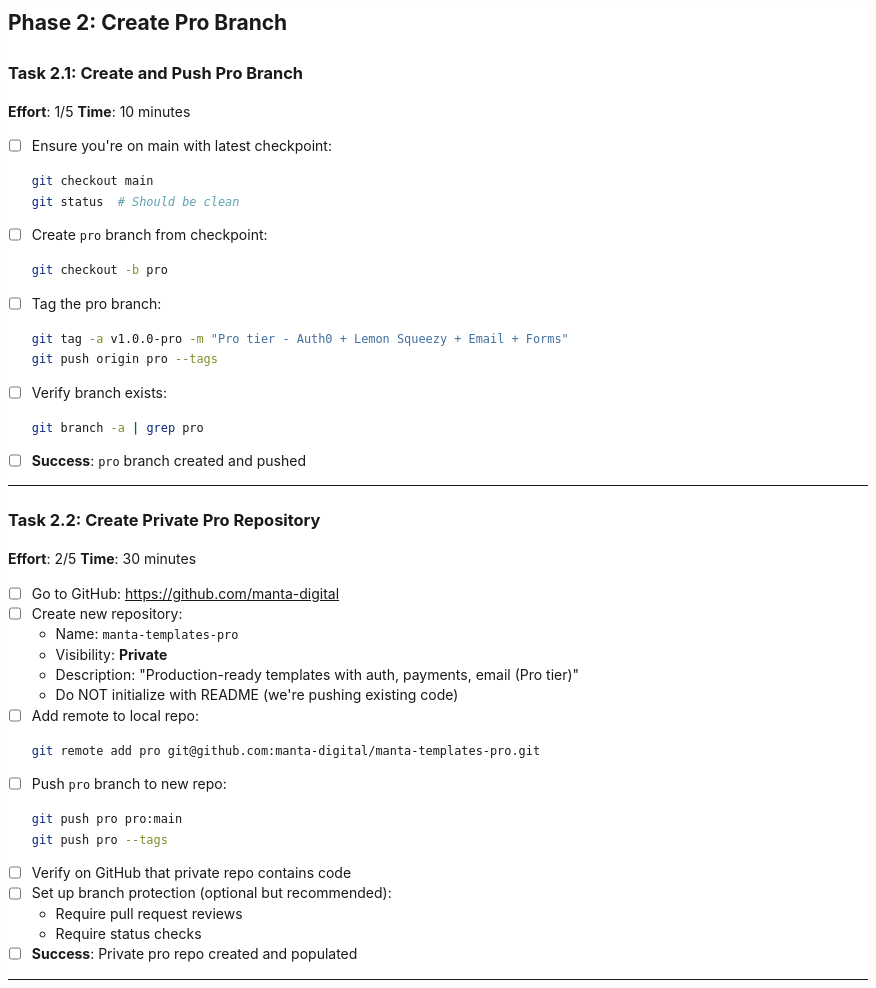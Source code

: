 
## Phase 2: Create Pro Branch

### Task 2.1: Create and Push Pro Branch
**Effort**: 1/5
**Time**: 10 minutes

- [ ] Ensure you're on main with latest checkpoint:
  ```bash
  git checkout main
  git status  # Should be clean
  ```
- [ ] Create `pro` branch from checkpoint:
  ```bash
  git checkout -b pro
  ```
- [ ] Tag the pro branch:
  ```bash
  git tag -a v1.0.0-pro -m "Pro tier - Auth0 + Lemon Squeezy + Email + Forms"
  git push origin pro --tags
  ```
- [ ] Verify branch exists:
  ```bash
  git branch -a | grep pro
  ```
- [ ] **Success**: `pro` branch created and pushed

---

### Task 2.2: Create Private Pro Repository
**Effort**: 2/5
**Time**: 30 minutes

- [ ] Go to GitHub: https://github.com/manta-digital
- [ ] Create new repository:
  - Name: `manta-templates-pro`
  - Visibility: **Private**
  - Description: "Production-ready templates with auth, payments, email (Pro tier)"
  - Do NOT initialize with README (we're pushing existing code)
- [ ] Add remote to local repo:
  ```bash
  git remote add pro git@github.com:manta-digital/manta-templates-pro.git
  ```
- [ ] Push `pro` branch to new repo:
  ```bash
  git push pro pro:main
  git push pro --tags
  ```
- [ ] Verify on GitHub that private repo contains code
- [ ] Set up branch protection (optional but recommended):
  - Require pull request reviews
  - Require status checks
- [ ] **Success**: Private pro repo created and populated

---